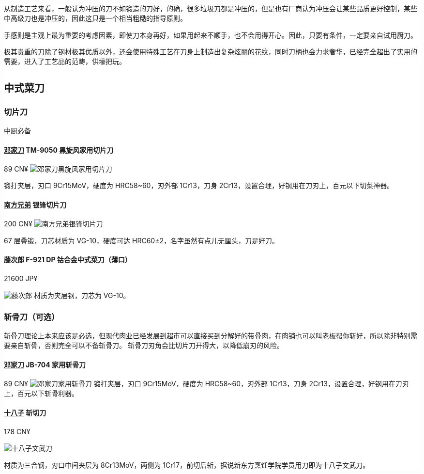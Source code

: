 从制造工艺来看，一般认为冲压的刀不如锻造的刀好，的确，很多垃圾刀都是冲压的，但是也有厂商认为冲压会让某些品质更好控制，某些中高级刀也是冲压的，因此这只是一个相当粗糙的指导原则。

[^hardness]: 更极端的说法是，如果你够懒，那么就在预算内选择最硬的刀

手感则是主观上最为重要的考虑因素，即使刀本身再好，如果用起来不顺手，也不会用得开心。因此，只要有条件，一定要亲自试用厨刀。

极其贵重的刀除了钢材极其优质以外，还会使用特殊工艺在刀身上制造出复杂炫丽的花纹，同时刀柄也会力求奢华，已经完全超出了实用的需要，进入了工艺品的范畴，供壕把玩。

## 中式菜刀
### 切片刀
中厨必备

#### [邓家刀](https://item.jd.com/1586702203.html) TM-9050 黑旋风家用切片刀
89 CN¥
![邓家刀黑旋风家用切片刀](/img/knives/deng.jpg)

锻打夹层，刃口 9Cr15MoV，硬度为 HRC58~60，刃外部 1Cr13，刀身 2Cr13，设置合理，好钢用在刀刃上，百元以下切菜神器。

#### [南方兄弟](https://item.taobao.com/item.htm?id=537983766552) 银锋切片刀
200 CN¥
![南方兄弟银锋切片刀](/img/knives/nanfang.jpg)

67 层叠锻，刀芯材质为 VG-10，硬度可达 HRC60±2，名字虽然有点儿无厘头，刀是好刀。

#### [藤次郎](http://www.tojiro.shop/shopdetail/000000000345/) F-921 DP 钴合金中式菜刀（薄口）
21600 JP¥

![藤次郎](/img/knives/f-921.jpg)
材质为夹层钢，刀芯为 VG-10。


### 斩骨刀（可选）
斩骨刀理论上本来应该是必选，但现代肉业已经发展到超市可以直接买到分解好的带骨肉，在肉铺也可以叫老板帮你斩好，所以除非特别需要亲自斩骨，否则完全可以不备斩骨刀。
斩骨刀刃角会比切片刀开得大，以降低崩刃的风险。

#### [邓家刀](https://item.jd.com/10149102632.html) JB-704 家用斩骨刀
89 CN¥
![邓家刀家用斩骨刀](/img/knives/jb-704.jpg)
锻打夹层，刃口 9Cr15MoV，硬度为 HRC58~60，刃外部 1Cr13，刀身 2Cr13，设置合理，好钢用在刀刃上，百元以下斩骨利器。

#### [十八子](https://detail.tmall.com/item.htm?id=544575787763) 斩切刀
178 CN¥

![十八子文武刀](/img/knives/shibazi.jpg)

材质为三合钢，刃口中间夹层为 8Cr13MoV，两侧为 1Cr17，前切后斩，据说新东方烹饪学院学员用刀即为十八子文武刀。


[^iron]: 碳含量超过 2.1% 的铁合金叫做生铁或者铸铁，铸铁与生铁的区别在于前者还含有除碳以外的其他元素，且其含量不可忽略，低于 0.08%（这个阈值没有那么明确，各种资料定义差异较大，总之知道熟铁含碳量比钢低就行了） 则称为熟铁
[^heat-treatment]: 处理工艺尤其是热处理对成品钢的硬度影响也是巨大的
[^steel-data]: 数据主要来自 [All About The Knife Steels](http://zknives.com/knives/steels/)，有些钢材成分保密，则数据来自估计。
[^ceramic-knife]: 陶瓷刀因为手感差和易碎，基本上不被推荐作为日常用刀，最适用的场景是切生鱼片
[^ceramic-knife-fragile]: 现在也有新的工艺使得陶瓷刀更抗摔
[^sharpen]: [Zknives](http://www.zknives.com/knives/articles/hardvssoftedgesp4.shtml) 这一点持不同看法，因为更硬的刀具本身钝化的损伤程度要更小且打磨需要磨损的材料也更少。
[^fibrox]: [Victorinox Fibrox Chef's Knives](https://www.cutleryandmore.com/victorinox-forschner-fibrox/chefs-knife-p1754)
[^f-808]: [Tojiro DP Chef's Knives](https://www.cutleryandmore.com/tojiro-dp/chefs-knife-p113709)
[^mth-80]: [MAC Professional Hollow Edge Chef's Knife](https://www.cutleryandmore.com/mac-professional/hollow-edge-chefs-knife-p18060)
[^sk-65]: [MAC Superior Santoku Knife](https://www.cutleryandmore.com/mac-superior/santoku-knife-p18084)
[^tojiro-bread-knife]: [KAI 贝印 & TOJIRO 藤次郎 面包刀 使用对比评测](https://post.smzdm.com/p/633544/)
[^honing]: 其实这个任务更适合叫矫正，珩磨也只是借用的词，也并不准确，参见 [Honing steel](https://en.wikipedia.org/wiki/Honing_steel)。
[^sharpening]: 这个名称是我编的